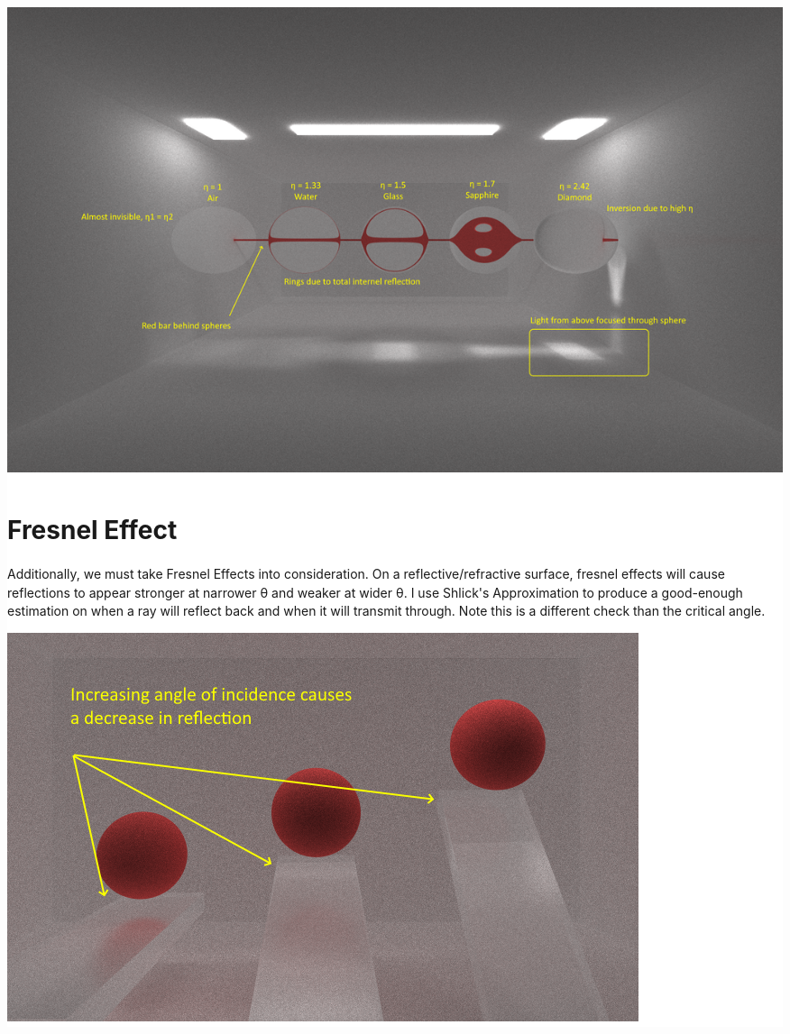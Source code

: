 ![](images/pathtracer/refract_annot.png)

<a name="fe"></a>
# Fresnel Effect
Additionally, we must take Fresnel Effects into consideration. On a reflective/refractive surface, fresnel effects will cause reflections to appear stronger at narrower &theta; and weaker at wider &theta;. I use Shlick's Approximation to produce a good-enough estimation on when a ray will reflect back and when it will transmit through. Note this is a different check than the critical angle.

![](images/pathtracer/fres_annot.png)
